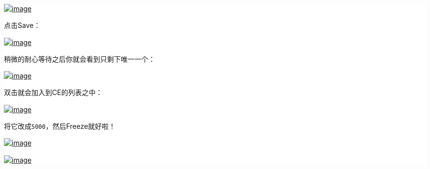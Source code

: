 [![image](https://lh6.googleusercontent.com/-s3cZhgPbRNk/VLkFbf9HYtI/AAAAAAAAIAo/vDK7HKu77ME/s800/16-01-2015_202412.png "image")](https://lh6.googleusercontent.com/-s3cZhgPbRNk/VLkFbf9HYtI/AAAAAAAAIAo/vDK7HKu77ME/s1600/16-01-2015_202412.png)

点击Save：

[![image](https://lh4.googleusercontent.com/-Qs-idebMLtY/VLkFbyPHX0I/AAAAAAAAIAs/9KvFlKm7qE4/s800/16-01-2015_202032.png "image")](https://lh4.googleusercontent.com/-Qs-idebMLtY/VLkFbyPHX0I/AAAAAAAAIAs/9KvFlKm7qE4/s1600/16-01-2015_202032.png)

稍微的耐心等待之后你就会看到只剩下唯一一个：

[![image](https://lh5.googleusercontent.com/-vanVJrppKaA/VLkEGhm50_I/AAAAAAAAIAU/BlFx7ggJ_eA/s800/16-01-2015_202517.png "image")](https://lh5.googleusercontent.com/-vanVJrppKaA/VLkEGhm50_I/AAAAAAAAIAU/BlFx7ggJ_eA/s1600/16-01-2015_202517.png)

双击就会加入到CE的列表之中：

[![image](https://lh3.googleusercontent.com/-w7NBQS7Vrys/VLkFcuVffZI/AAAAAAAAIA8/a3mzJDcgLow/s800/16-01-2015_202620.png "image")](https://lh3.googleusercontent.com/-w7NBQS7Vrys/VLkFcuVffZI/AAAAAAAAIA8/a3mzJDcgLow/s1600/16-01-2015_202620.png)

将它改成`5000`，然后Freeze就好啦！

[![image](https://lh6.googleusercontent.com/-jyqOPsn2Sqc/VLkFc-z5DmI/AAAAAAAAIBE/qZVUvsjnLdY/s800/16-01-2015_202651.png "image")](https://lh6.googleusercontent.com/-jyqOPsn2Sqc/VLkFc-z5DmI/AAAAAAAAIBE/qZVUvsjnLdY/s1600/16-01-2015_202651.png)

[![image](https://lh4.googleusercontent.com/-XAMXQ82ZgIA/VLkFdHE-6BI/AAAAAAAAIA0/WMw1f6nnKIU/s800/16-01-2015_202705.png "image")](https://lh4.googleusercontent.com/-XAMXQ82ZgIA/VLkFdHE-6BI/AAAAAAAAIA0/WMw1f6nnKIU/s1600/16-01-2015_202705.png)

